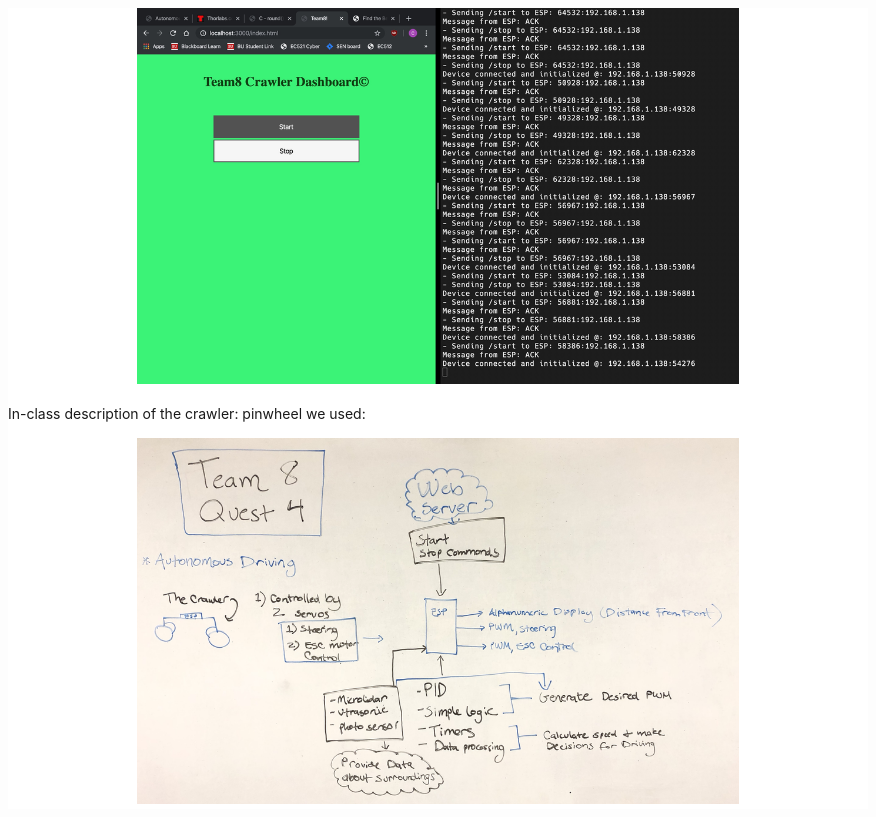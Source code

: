 <center><img src="./images/web.jpeg" width="70%" /></center>  
<center> </center>

In-class description of the crawler:
pinwheel we used:
<center><img src="./images/board.png" width="70%" /></center>  
<center> </center>
